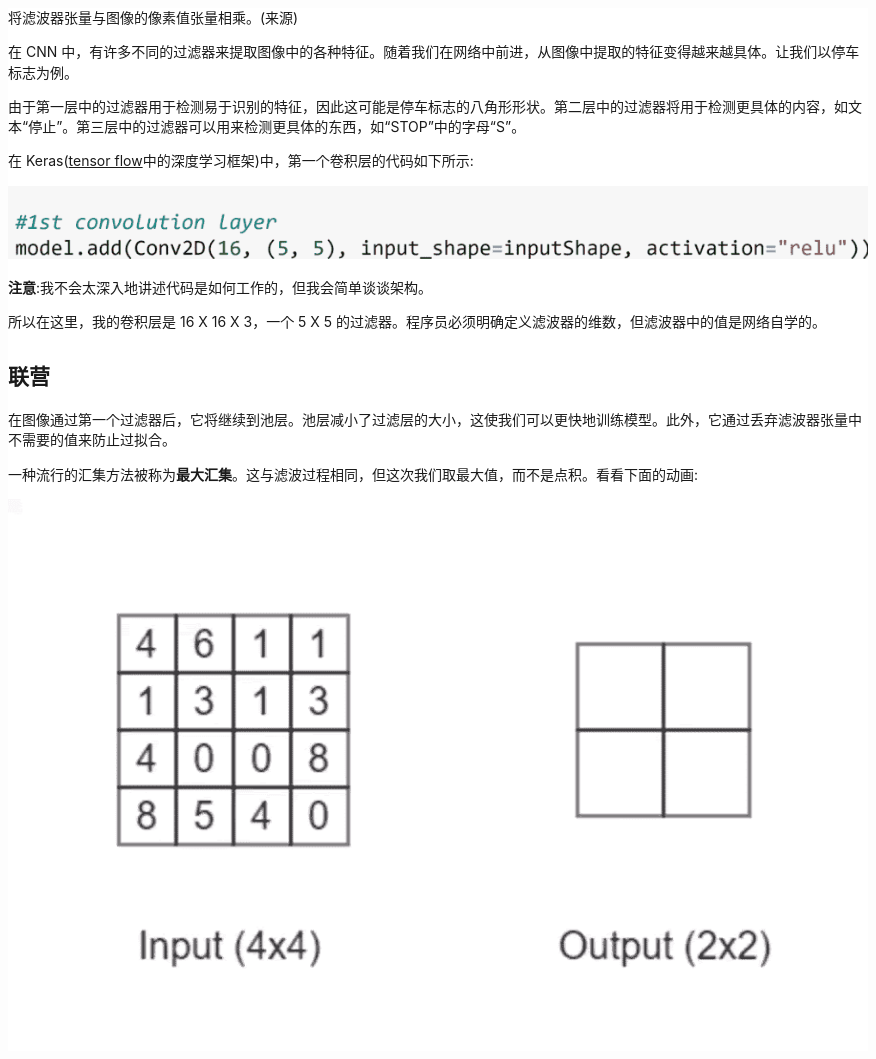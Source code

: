 将滤波器张量与图像的像素值张量相乘。(来源)

在 CNN 中，有许多不同的过滤器来提取图像中的各种特征。随着我们在网络中前进，从图像中提取的特征变得越来越具体。让我们以停车标志为例。

由于第一层中的过滤器用于检测易于识别的特征，因此这可能是停车标志的八角形形状。第二层中的过滤器将用于检测更具体的内容，如文本“停止”。第三层中的过滤器可以用来检测更具体的东西，如“STOP”中的字母“S”。

在 Keras([tensor flow](https://www.tensorflow.org/guide/keras/overview/)中的深度学习框架)中，第一个卷积层的代码如下所示:

![](img/3a97d53c58365ab139fcfc3e2de85394.png)

**注意**:我不会太深入地讲述代码是如何工作的，但我会简单谈谈架构。

所以在这里，我的卷积层是 16 X 16 X 3，一个 5 X 5 的过滤器。程序员必须明确定义滤波器的维数，但滤波器中的值是网络自学的。

## 联营

在图像通过第一个过滤器后，它将继续到池层。池层减小了过滤层的大小，这使我们可以更快地训练模型。此外，它通过丢弃滤波器张量中不需要的值来防止过拟合。

一种流行的汇集方法被称为**最大汇集**。这与滤波过程相同，但这次我们取最大值，而不是点积。看看下面的动画:

![](img/0af2b2078874cfc3b37527ee31c8ed61.png)
